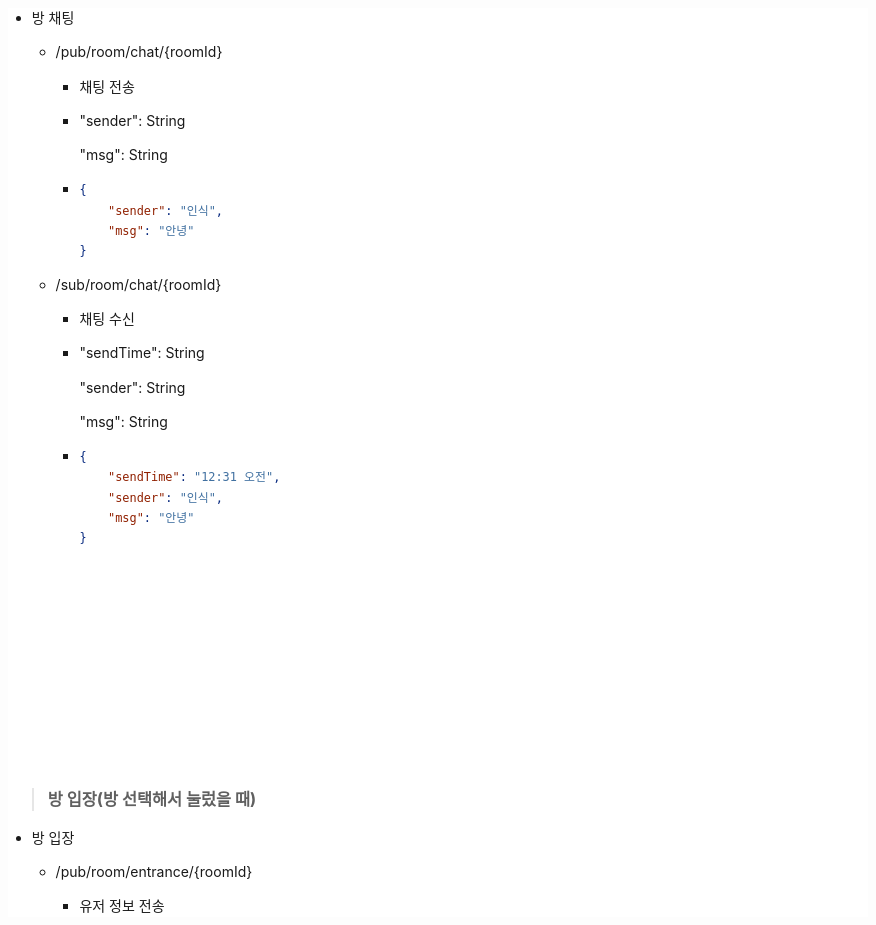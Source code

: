 - 방 채팅
  
  - /pub/room/chat/{roomId}
    
    - 채팅 전송
    
    - "sender": String
      
      "msg": String
    
    - ```json
      {
          "sender": "인식",
          "msg": "안녕"
      }
      ```
  
  - /sub/room/chat/{roomId}
    
    - 채팅 수신
    
    - "sendTime": String
      
      "sender": String
      
      "msg": String
    
    - ```json
      {
          "sendTime": "12:31 오전",
          "sender": "인식",
          "msg": "안녕"
      }
      ```

<br>

<br>

<br>

<br>

<br>

<br>

<br>

<br>

<br>

<br>

> ### 방 입장(방 선택해서 눌렀을 때)

- 방 입장
  
  - /pub/room/entrance/{roomId}
    
    - 유저 정보 전송
    